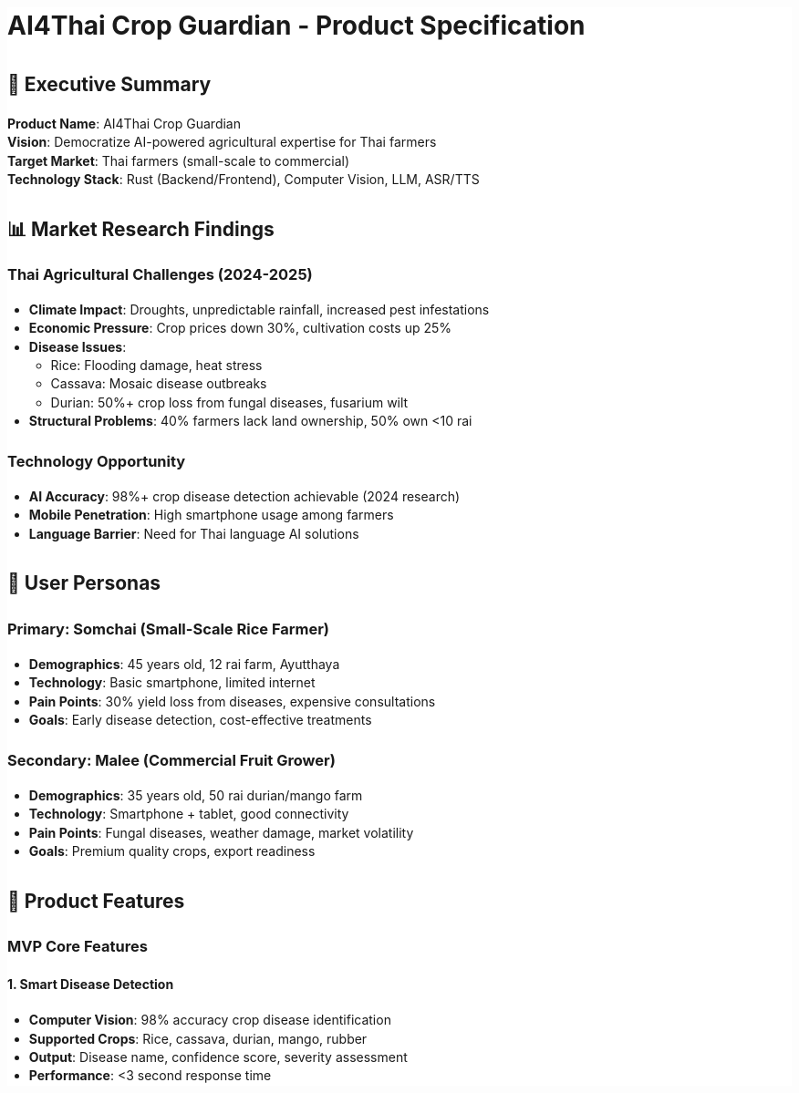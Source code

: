 # AI4Thai Crop Guardian - Product Specification

## 🌾 Executive Summary

**Product Name**: AI4Thai Crop Guardian  
**Vision**: Democratize AI-powered agricultural expertise for Thai farmers  
**Target Market**: Thai farmers (small-scale to commercial)  
**Technology Stack**: Rust (Backend/Frontend), Computer Vision, LLM, ASR/TTS

## 📊 Market Research Findings

### Thai Agricultural Challenges (2024-2025)
- **Climate Impact**: Droughts, unpredictable rainfall, increased pest infestations
- **Economic Pressure**: Crop prices down 30%, cultivation costs up 25%
- **Disease Issues**: 
  - Rice: Flooding damage, heat stress
  - Cassava: Mosaic disease outbreaks
  - Durian: 50%+ crop loss from fungal diseases, fusarium wilt
- **Structural Problems**: 40% farmers lack land ownership, 50% own <10 rai

### Technology Opportunity
- **AI Accuracy**: 98%+ crop disease detection achievable (2024 research)
- **Mobile Penetration**: High smartphone usage among farmers
- **Language Barrier**: Need for Thai language AI solutions

## 👥 User Personas

### Primary: Somchai (Small-Scale Rice Farmer)
- **Demographics**: 45 years old, 12 rai farm, Ayutthaya
- **Technology**: Basic smartphone, limited internet
- **Pain Points**: 30% yield loss from diseases, expensive consultations
- **Goals**: Early disease detection, cost-effective treatments

### Secondary: Malee (Commercial Fruit Grower)
- **Demographics**: 35 years old, 50 rai durian/mango farm
- **Technology**: Smartphone + tablet, good connectivity
- **Pain Points**: Fungal diseases, weather damage, market volatility
- **Goals**: Premium quality crops, export readiness

## 🎯 Product Features

### MVP Core Features

#### 1. Smart Disease Detection
- **Computer Vision**: 98% accuracy crop disease identification
- **Supported Crops**: Rice, cassava, durian, mango, rubber
- **Output**: Disease name, confidence score, severity assessment
- **Performance**: <3 second response time

